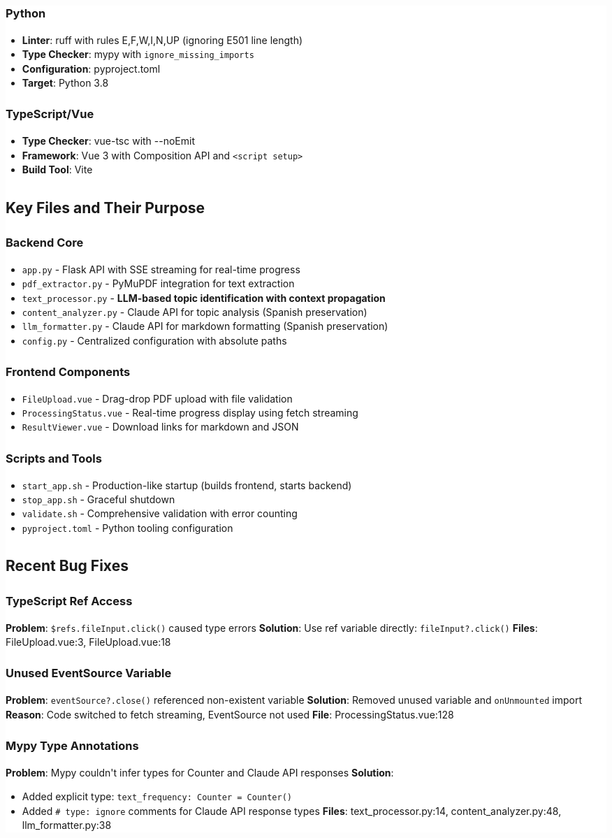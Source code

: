 ### Python
- **Linter**: ruff with rules E,F,W,I,N,UP (ignoring E501 line length)
- **Type Checker**: mypy with `ignore_missing_imports`
- **Configuration**: pyproject.toml
- **Target**: Python 3.8

### TypeScript/Vue
- **Type Checker**: vue-tsc with --noEmit
- **Framework**: Vue 3 with Composition API and `<script setup>`
- **Build Tool**: Vite

## Key Files and Their Purpose

### Backend Core
- `app.py` - Flask API with SSE streaming for real-time progress
- `pdf_extractor.py` - PyMuPDF integration for text extraction
- `text_processor.py` - **LLM-based topic identification with context propagation**
- `content_analyzer.py` - Claude API for topic analysis (Spanish preservation)
- `llm_formatter.py` - Claude API for markdown formatting (Spanish preservation)
- `config.py` - Centralized configuration with absolute paths

### Frontend Components
- `FileUpload.vue` - Drag-drop PDF upload with file validation
- `ProcessingStatus.vue` - Real-time progress display using fetch streaming
- `ResultViewer.vue` - Download links for markdown and JSON

### Scripts and Tools
- `start_app.sh` - Production-like startup (builds frontend, starts backend)
- `stop_app.sh` - Graceful shutdown
- `validate.sh` - Comprehensive validation with error counting
- `pyproject.toml` - Python tooling configuration

## Recent Bug Fixes

### TypeScript Ref Access
**Problem**: `$refs.fileInput.click()` caused type errors
**Solution**: Use ref variable directly: `fileInput?.click()`
**Files**: FileUpload.vue:3, FileUpload.vue:18

### Unused EventSource Variable
**Problem**: `eventSource?.close()` referenced non-existent variable
**Solution**: Removed unused variable and `onUnmounted` import
**Reason**: Code switched to fetch streaming, EventSource not used
**File**: ProcessingStatus.vue:128

### Mypy Type Annotations
**Problem**: Mypy couldn't infer types for Counter and Claude API responses
**Solution**:
- Added explicit type: `text_frequency: Counter = Counter()`
- Added `# type: ignore` comments for Claude API response types
**Files**: text_processor.py:14, content_analyzer.py:48, llm_formatter.py:38

